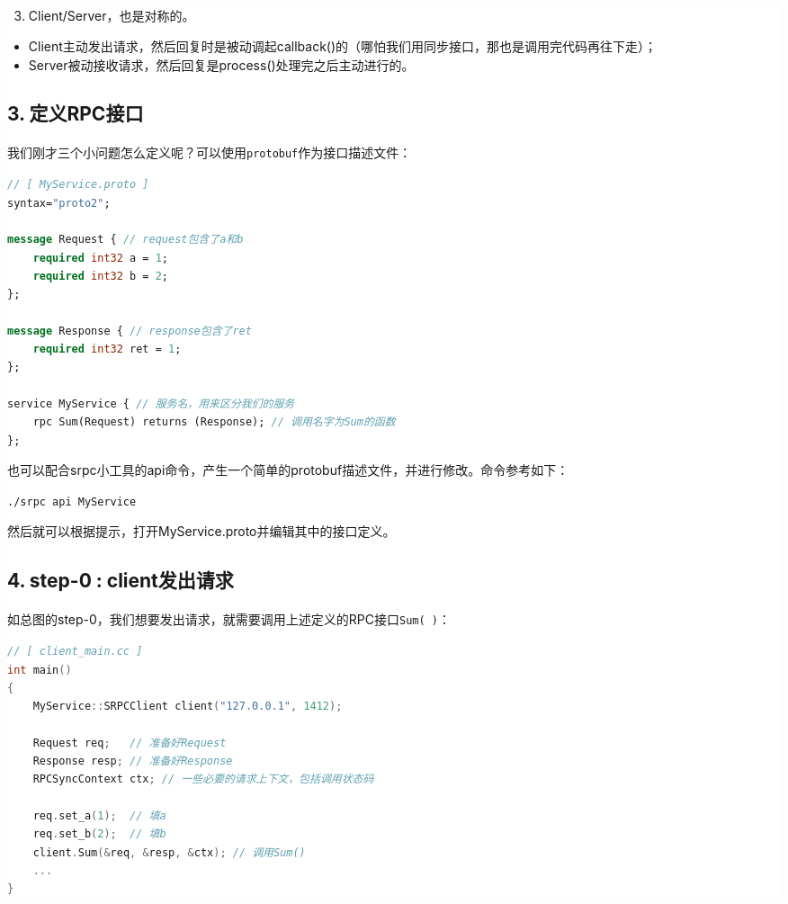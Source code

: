 3. Client/Server，也是对称的。
- Client主动发出请求，然后回复时是被动调起callback()的（哪怕我们用同步接口，那也是调用完代码再往下走）；
- Server被动接收请求，然后回复是process()处理完之后主动进行的。

## 3. 定义RPC接口

我们刚才三个小问题怎么定义呢？可以使用`protobuf`作为接口描述文件：

```proto
// [ MyService.proto ]
syntax="proto2";

message Request { // request包含了a和b
    required int32 a = 1;
    required int32 b = 2;
};
                                                                                   
message Response { // response包含了ret
    required int32 ret = 1;
};

service MyService { // 服务名，用来区分我们的服务
    rpc Sum(Request) returns (Response); // 调用名字为Sum的函数
};
```

也可以配合srpc小工具的api命令，产生一个简单的protobuf描述文件，并进行修改。命令参考如下：

```
./srpc api MyService
```
然后就可以根据提示，打开MyService.proto并编辑其中的接口定义。

## 4. step-0 : client发出请求

如总图的step-0，我们想要发出请求，就需要调用上述定义的RPC接口`Sum( )`：

~~~cpp
// [ client_main.cc ]
int main()
{                                                    
    MyService::SRPCClient client("127.0.0.1", 1412);                                                                                           
                                                                                                                                      
    Request req;   // 准备好Request
    Response resp; // 准备好Response
    RPCSyncContext ctx; // 一些必要的请求上下文，包括调用状态码

    req.set_a(1);  // 填a
    req.set_b(2);  // 填b
    client.Sum(&req, &resp, &ctx); // 调用Sum()
    ...
}
~~~

